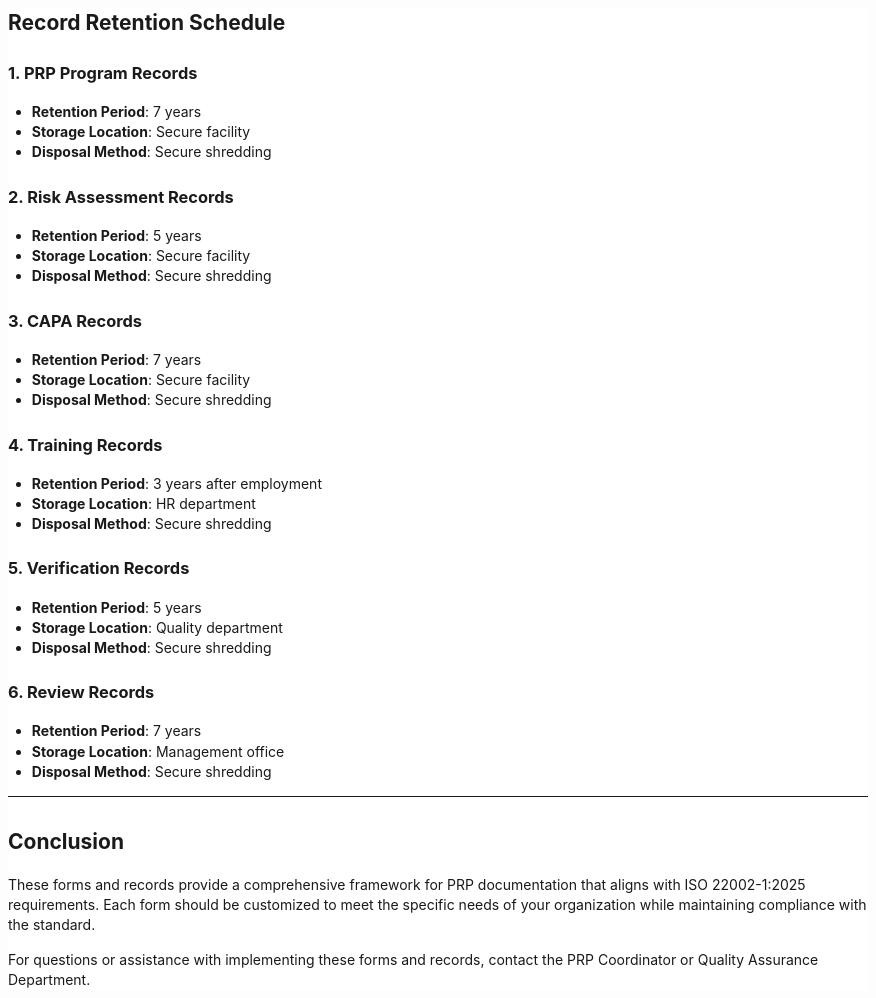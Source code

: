 
## Record Retention Schedule

### 1. PRP Program Records
- **Retention Period**: 7 years
- **Storage Location**: Secure facility
- **Disposal Method**: Secure shredding

### 2. Risk Assessment Records
- **Retention Period**: 5 years
- **Storage Location**: Secure facility
- **Disposal Method**: Secure shredding

### 3. CAPA Records
- **Retention Period**: 7 years
- **Storage Location**: Secure facility
- **Disposal Method**: Secure shredding

### 4. Training Records
- **Retention Period**: 3 years after employment
- **Storage Location**: HR department
- **Disposal Method**: Secure shredding

### 5. Verification Records
- **Retention Period**: 5 years
- **Storage Location**: Quality department
- **Disposal Method**: Secure shredding

### 6. Review Records
- **Retention Period**: 7 years
- **Storage Location**: Management office
- **Disposal Method**: Secure shredding

---

## Conclusion

These forms and records provide a comprehensive framework for PRP documentation that aligns with ISO 22002-1:2025 requirements. Each form should be customized to meet the specific needs of your organization while maintaining compliance with the standard.

For questions or assistance with implementing these forms and records, contact the PRP Coordinator or Quality Assurance Department.
